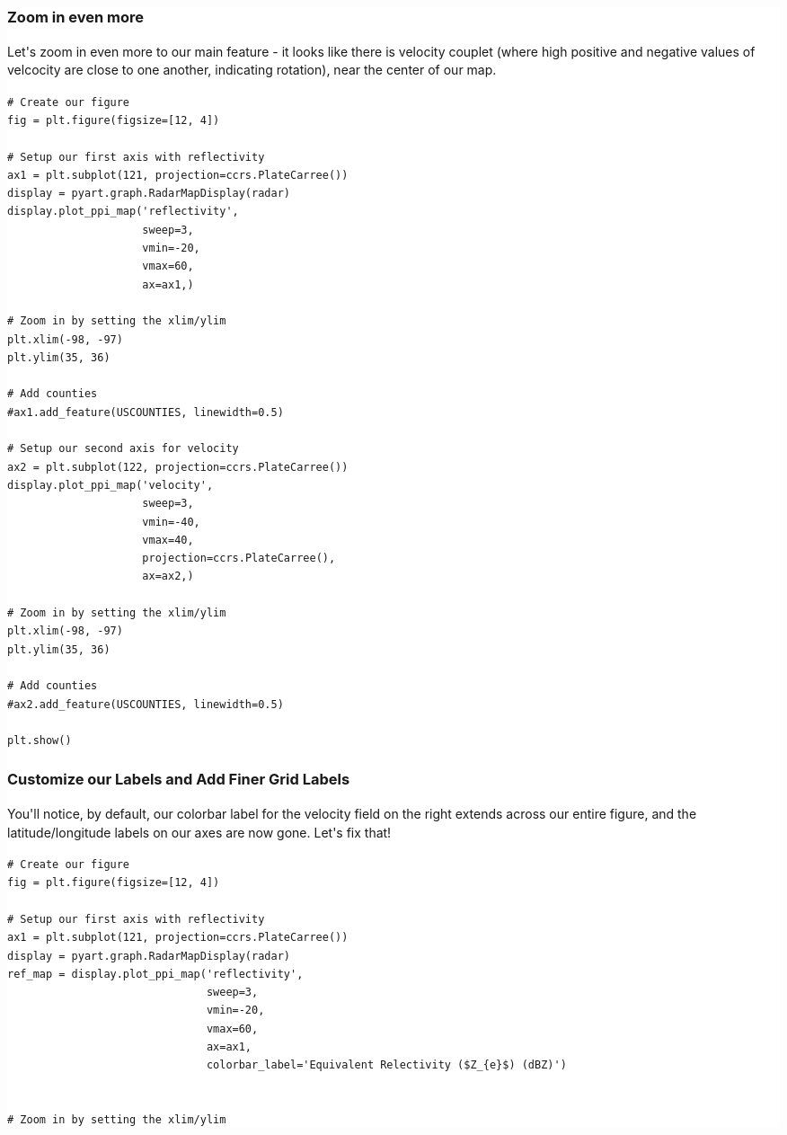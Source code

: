 ### Zoom in even more
Let's zoom in even more to our main feature - it looks like there is velocity couplet (where high positive and negative values of velcocity are close to one another, indicating rotation), near the center of our map.

```{code-cell} ipython3
# Create our figure
fig = plt.figure(figsize=[12, 4])

# Setup our first axis with reflectivity
ax1 = plt.subplot(121, projection=ccrs.PlateCarree())
display = pyart.graph.RadarMapDisplay(radar)
display.plot_ppi_map('reflectivity',
                     sweep=3,
                     vmin=-20,
                     vmax=60,
                     ax=ax1,)

# Zoom in by setting the xlim/ylim
plt.xlim(-98, -97)
plt.ylim(35, 36)

# Add counties
#ax1.add_feature(USCOUNTIES, linewidth=0.5)

# Setup our second axis for velocity
ax2 = plt.subplot(122, projection=ccrs.PlateCarree())
display.plot_ppi_map('velocity',
                     sweep=3,
                     vmin=-40,
                     vmax=40,
                     projection=ccrs.PlateCarree(),
                     ax=ax2,)

# Zoom in by setting the xlim/ylim
plt.xlim(-98, -97)
plt.ylim(35, 36)

# Add counties
#ax2.add_feature(USCOUNTIES, linewidth=0.5)

plt.show()
```

### Customize our Labels and Add Finer Grid Labels
You'll notice, by default, our colorbar label for the velocity field on the right extends across our entire figure, and the latitude/longitude labels on our axes are now gone. Let's fix that!

```{code-cell} ipython3
# Create our figure
fig = plt.figure(figsize=[12, 4])

# Setup our first axis with reflectivity
ax1 = plt.subplot(121, projection=ccrs.PlateCarree())
display = pyart.graph.RadarMapDisplay(radar)
ref_map = display.plot_ppi_map('reflectivity',
                               sweep=3,
                               vmin=-20,
                               vmax=60,
                               ax=ax1,
                               colorbar_label='Equivalent Relectivity ($Z_{e}$) (dBZ)')


# Zoom in by setting the xlim/ylim
```